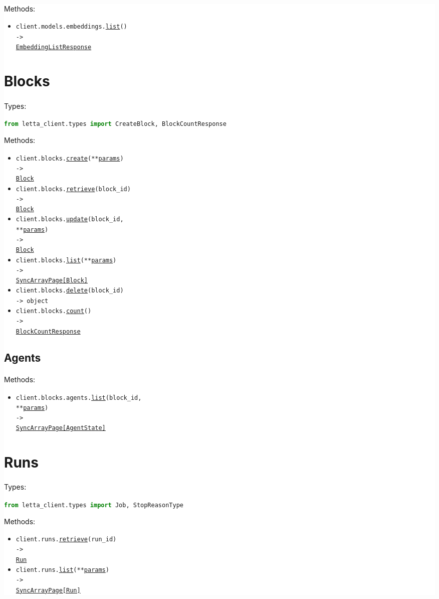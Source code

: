 Methods:

- <code title="get /v1/models/embedding">client.models.embeddings.<a href="./src/letta_client/resources/models/embeddings.py">list</a>() -> <a href="./src/letta_client/types/models/embedding_list_response.py">EmbeddingListResponse</a></code>

# Blocks

Types:

```python
from letta_client.types import CreateBlock, BlockCountResponse
```

Methods:

- <code title="post /v1/blocks/">client.blocks.<a href="./src/letta_client/resources/blocks/blocks.py">create</a>(\*\*<a href="src/letta_client/types/block_create_params.py">params</a>) -> <a href="./src/letta_client/types/agents/block.py">Block</a></code>
- <code title="get /v1/blocks/{block_id}">client.blocks.<a href="./src/letta_client/resources/blocks/blocks.py">retrieve</a>(block_id) -> <a href="./src/letta_client/types/agents/block.py">Block</a></code>
- <code title="patch /v1/blocks/{block_id}">client.blocks.<a href="./src/letta_client/resources/blocks/blocks.py">update</a>(block_id, \*\*<a href="src/letta_client/types/block_update_params.py">params</a>) -> <a href="./src/letta_client/types/agents/block.py">Block</a></code>
- <code title="get /v1/blocks/">client.blocks.<a href="./src/letta_client/resources/blocks/blocks.py">list</a>(\*\*<a href="src/letta_client/types/block_list_params.py">params</a>) -> <a href="./src/letta_client/types/agents/block.py">SyncArrayPage[Block]</a></code>
- <code title="delete /v1/blocks/{block_id}">client.blocks.<a href="./src/letta_client/resources/blocks/blocks.py">delete</a>(block_id) -> object</code>
- <code title="get /v1/blocks/count">client.blocks.<a href="./src/letta_client/resources/blocks/blocks.py">count</a>() -> <a href="./src/letta_client/types/block_count_response.py">BlockCountResponse</a></code>

## Agents

Methods:

- <code title="get /v1/blocks/{block_id}/agents">client.blocks.agents.<a href="./src/letta_client/resources/blocks/agents.py">list</a>(block_id, \*\*<a href="src/letta_client/types/blocks/agent_list_params.py">params</a>) -> <a href="./src/letta_client/types/agent_state.py">SyncArrayPage[AgentState]</a></code>

# Runs

Types:

```python
from letta_client.types import Job, StopReasonType
```

Methods:

- <code title="get /v1/runs/{run_id}">client.runs.<a href="./src/letta_client/resources/runs/runs.py">retrieve</a>(run_id) -> <a href="./src/letta_client/types/agents/run.py">Run</a></code>
- <code title="get /v1/runs/">client.runs.<a href="./src/letta_client/resources/runs/runs.py">list</a>(\*\*<a href="src/letta_client/types/run_list_params.py">params</a>) -> <a href="./src/letta_client/types/agents/run.py">SyncArrayPage[Run]</a></code>
